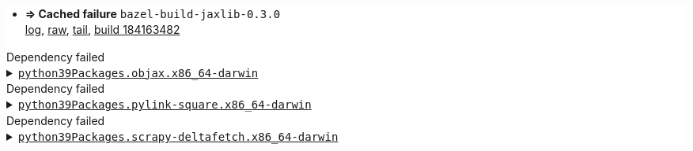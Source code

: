 </summary>
<ul>
<li>
<b>=> Cached failure</b> <tt>bazel-build-jaxlib-0.3.0</tt> <br /> <a href='https://hydra.nixos.org/build/184664026/nixlog/1'>log</a>, <a href='https://hydra.nixos.org/build/184664026/nixlog/1/raw'>raw</a>, <a href='https://hydra.nixos.org/build/184664026/nixlog/1/tail'>tail</a>, <a href='https://hydra.nixos.org/build/184163482'>build 184163482</a>
</li>
</ul>
</details>
</td>
<td>Dependency failed</td>
</tr>
<tr>
<td>
<details><summary>
<tt><a href='https://hydra.nixos.org/build/184642816'>python39Packages.objax.x86_64-darwin</a></tt>
</summary></details>
</td>
<td>Dependency failed</td>
</tr>
<tr>
<td>
<details><summary>
<tt><a href='https://hydra.nixos.org/build/184635215'>python39Packages.pylink-square.x86_64-darwin</a></tt>
</summary></details>
</td>
<td>Dependency failed</td>
</tr>
<tr>
<td>
<details><summary>
<tt><a href='https://hydra.nixos.org/build/185243878'>python39Packages.scrapy-deltafetch.x86_64-darwin</a></tt>
</summary></details>
</td>